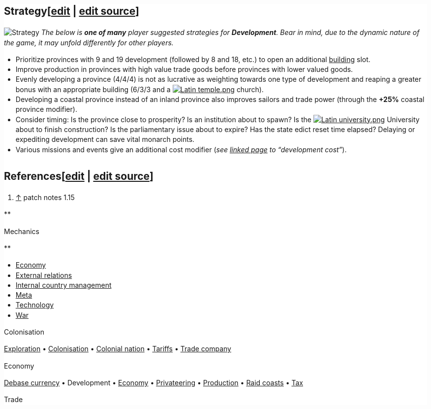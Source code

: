 Strategy\[[edit](/index.php?title=Development&veaction=edit&section=18 "Edit section: Strategy") | [edit source](/index.php?title=Development&action=edit&section=18 "Edit section: Strategy")\]
------------------------------------------------------------------------------------------------------------------------------------------------------------------------------------------------

![Strategy](/images/thumb/a/a2/Years_of_separatism.png/36px-Years_of_separatism.png "Strategy") _The below is **one of many** player suggested strategies for **Development**. Bear in mind, due to the dynamic nature of the game, it may unfold differently for other players._

*   Prioritize provinces with 9 and 19 development (followed by 8 and 18, etc.) to open an additional [building](/Building "Building") slot.
*   Improve production in provinces with high value trade goods before provinces with lower valued goods.
*   Evenly developing a province (4/4/4) is not as lucrative as weighting towards one type of development and reaping a greater bonus with an appropriate building (6/3/3 and a [![Latin temple.png](/images/thumb/5/57/Latin_temple.png/24px-Latin_temple.png)](/Temple "Temple") church).
*   Developing a coastal province instead of an inland province also improves sailors and trade power (through the **+25%** coastal province modifier).
*   Consider timing: Is the province close to prosperity? Is an institution about to spawn? Is the [![Latin university.png](/images/thumb/9/95/Latin_university.png/24px-Latin_university.png)](/University "University") University about to finish construction? Is the parliamentary issue about to expire? Has the state edict reset time elapsed? Delaying or expediting development can save vital monarch points.
*   Various missions and events give an additional cost modifier (_see [linked page](/Special:WhatLinksHere/Development_cost "Special:WhatLinksHere/Development cost") to “development cost”_).

References\[[edit](/index.php?title=Development&veaction=edit&section=19 "Edit section: References") | [edit source](/index.php?title=Development&action=edit&section=19 "Edit section: References")\]
------------------------------------------------------------------------------------------------------------------------------------------------------------------------------------------------------

1.  [↑](#cite_ref-1 "Jump up") patch notes 1.15

**

Mechanics

**

*   [Economy](javascript:void(0); "Economy")
*   [External relations](javascript:void(0); "External relations")
*   [Internal country management](javascript:void(0); "Internal country management")
*   [Meta](javascript:void(0); "Meta")
*   [Technology](javascript:void(0); "Technology")
*   [War](javascript:void(0); "War")

Colonisation

[Exploration](/Discovery "Discovery") • [Colonisation](/Colonisation "Colonisation") • [Colonial nation](/Colonial_nation "Colonial nation") • [Tariffs](/Tariffs "Tariffs") • [Trade company](/Trade_company "Trade company")

Economy

[Debase currency](/Debase_currency "Debase currency") • Development • [Economy](/Economy "Economy") • [Privateering](/Privateering "Privateering") • [Production](/Production "Production") • [Raid coasts](/Raid_coasts "Raid coasts") • [Tax](/Tax "Tax")

Trade
